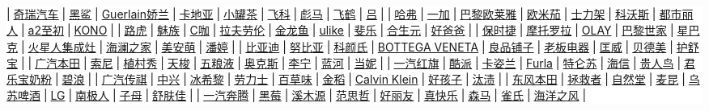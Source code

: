 | [奇瑞汽车](https://www.baidu.com/s?wd=%E5%A5%87%E7%91%9E%E6%B1%BD%E8%BD%A6) | [黑鲨](https://www.baidu.com/s?wd=%E9%BB%91%E9%B2%A8) | [Guerlain娇兰](https://www.baidu.com/s?wd=Guerlain%E5%A8%87%E5%85%B0) | [卡地亚](https://www.baidu.com/s?wd=%E5%8D%A1%E5%9C%B0%E4%BA%9A) | [小罐茶](https://www.baidu.com/s?wd=%E5%B0%8F%E7%BD%90%E8%8C%B6) | [飞科](https://www.baidu.com/s?wd=%E9%A3%9E%E7%A7%91) | [彪马](https://www.baidu.com/s?wd=%E5%BD%AA%E9%A9%AC) | [飞鹤](https://www.baidu.com/s?wd=%E9%A3%9E%E9%B9%A4) | [吕](https://www.baidu.com/s?wd=%E5%90%95) |
| [哈弗](https://www.baidu.com/s?wd=%E5%93%88%E5%BC%97) | [一加](https://www.baidu.com/s?wd=%E4%B8%80%E5%8A%A0) | [巴黎欧莱雅](https://www.baidu.com/s?wd=%E5%B7%B4%E9%BB%8E%E6%AC%A7%E8%8E%B1%E9%9B%85) | [欧米茄](https://www.baidu.com/s?wd=%E6%AC%A7%E7%B1%B3%E8%8C%84) | [士力架](https://www.baidu.com/s?wd=%E5%A3%AB%E5%8A%9B%E6%9E%B6) | [科沃斯](https://www.baidu.com/s?wd=%E7%A7%91%E6%B2%83%E6%96%AF) | [都市丽人](https://www.baidu.com/s?wd=%E9%83%BD%E5%B8%82%E4%B8%BD%E4%BA%BA) | [a2至初](https://www.baidu.com/s?wd=a2%E8%87%B3%E5%88%9D) | [KONO](https://www.baidu.com/s?wd=KONO) |
| [路虎](https://www.baidu.com/s?wd=%E8%B7%AF%E8%99%8E) | [魅族](https://www.baidu.com/s?wd=%E9%AD%85%E6%97%8F) | [C咖](https://www.baidu.com/s?wd=C%E5%92%96) | [拉夫劳伦](https://www.baidu.com/s?wd=%E6%8B%89%E5%A4%AB%E5%8A%B3%E4%BC%A6) | [金龙鱼](https://www.baidu.com/s?wd=%E9%87%91%E9%BE%99%E9%B1%BC) | [ulike](https://www.baidu.com/s?wd=ulike) | [斐乐](https://www.baidu.com/s?wd=%E6%96%90%E4%B9%90) | [合生元](https://www.baidu.com/s?wd=%E5%90%88%E7%94%9F%E5%85%83) | [好爸爸](https://www.baidu.com/s?wd=%E5%A5%BD%E7%88%B8%E7%88%B8) |
| [保时捷](https://www.baidu.com/s?wd=%E4%BF%9D%E6%97%B6%E6%8D%B7) | [摩托罗拉](https://www.baidu.com/s?wd=%E6%91%A9%E6%89%98%E7%BD%97%E6%8B%89) | [OLAY](https://www.baidu.com/s?wd=OLAY) | [巴黎世家](https://www.baidu.com/s?wd=%E5%B7%B4%E9%BB%8E%E4%B8%96%E5%AE%B6) | [星巴克](https://www.baidu.com/s?wd=%E6%98%9F%E5%B7%B4%E5%85%8B) | [火星人集成灶](https://www.baidu.com/s?wd=%E7%81%AB%E6%98%9F%E4%BA%BA%E9%9B%86%E6%88%90%E7%81%B6) | [海澜之家](https://www.baidu.com/s?wd=%E6%B5%B7%E6%BE%9C%E4%B9%8B%E5%AE%B6) | [美安萌](https://www.baidu.com/s?wd=%E7%BE%8E%E5%AE%89%E8%90%8C) | [潘婷](https://www.baidu.com/s?wd=%E6%BD%98%E5%A9%B7) |
| [比亚迪](https://www.baidu.com/s?wd=%E6%AF%94%E4%BA%9A%E8%BF%AA) | [努比亚](https://www.baidu.com/s?wd=%E5%8A%AA%E6%AF%94%E4%BA%9A) | [科颜氏](https://www.baidu.com/s?wd=%E7%A7%91%E9%A2%9C%E6%B0%8F) | [BOTTEGA VENETA](https://www.baidu.com/s?wd=BOTTEGA%20VENETA) | [良品铺子](https://www.baidu.com/s?wd=%E8%89%AF%E5%93%81%E9%93%BA%E5%AD%90) | [老板电器](https://www.baidu.com/s?wd=%E8%80%81%E6%9D%BF%E7%94%B5%E5%99%A8) | [匡威](https://www.baidu.com/s?wd=%E5%8C%A1%E5%A8%81) | [贝德美](https://www.baidu.com/s?wd=%E8%B4%9D%E5%BE%B7%E7%BE%8E) | [护舒宝](https://www.baidu.com/s?wd=%E6%8A%A4%E8%88%92%E5%AE%9D) |
| [广汽本田](https://www.baidu.com/s?wd=%E5%B9%BF%E6%B1%BD%E6%9C%AC%E7%94%B0) | [索尼](https://www.baidu.com/s?wd=%E7%B4%A2%E5%B0%BC) | [植村秀](https://www.baidu.com/s?wd=%E6%A4%8D%E6%9D%91%E7%A7%80) | [天梭](https://www.baidu.com/s?wd=%E5%A4%A9%E6%A2%AD) | [五粮液](https://www.baidu.com/s?wd=%E4%BA%94%E7%B2%AE%E6%B6%B2) | [奥克斯](https://www.baidu.com/s?wd=%E5%A5%A5%E5%85%8B%E6%96%AF) | [李宁](https://www.baidu.com/s?wd=%E6%9D%8E%E5%AE%81) | [蓝河](https://www.baidu.com/s?wd=%E8%93%9D%E6%B2%B3) | [当妮](https://www.baidu.com/s?wd=%E5%BD%93%E5%A6%AE) |
| [一汽红旗](https://www.baidu.com/s?wd=%E4%B8%80%E6%B1%BD%E7%BA%A2%E6%97%97) | [酷派](https://www.baidu.com/s?wd=%E9%85%B7%E6%B4%BE) | [卡姿兰](https://www.baidu.com/s?wd=%E5%8D%A1%E5%A7%BF%E5%85%B0) | [Furla](https://www.baidu.com/s?wd=Furla) | [特仑苏](https://www.baidu.com/s?wd=%E7%89%B9%E4%BB%91%E8%8B%8F) | [海信](https://www.baidu.com/s?wd=%E6%B5%B7%E4%BF%A1) | [贵人鸟](https://www.baidu.com/s?wd=%E8%B4%B5%E4%BA%BA%E9%B8%9F) | [君乐宝奶粉](https://www.baidu.com/s?wd=%E5%90%9B%E4%B9%90%E5%AE%9D%E5%A5%B6%E7%B2%89) | [碧浪](https://www.baidu.com/s?wd=%E7%A2%A7%E6%B5%AA) |
| [广汽传祺](https://www.baidu.com/s?wd=%E5%B9%BF%E6%B1%BD%E4%BC%A0%E7%A5%BA) | [中兴](https://www.baidu.com/s?wd=%E4%B8%AD%E5%85%B4) | [冰希黎](https://www.baidu.com/s?wd=%E5%86%B0%E5%B8%8C%E9%BB%8E) | [劳力士](https://www.baidu.com/s?wd=%E5%8A%B3%E5%8A%9B%E5%A3%AB) | [百草味](https://www.baidu.com/s?wd=%E7%99%BE%E8%8D%89%E5%91%B3) | [金稻](https://www.baidu.com/s?wd=%E9%87%91%E7%A8%BB) | [Calvin Klein](https://www.baidu.com/s?wd=Calvin%20Klein) | [好孩子](https://www.baidu.com/s?wd=%E5%A5%BD%E5%AD%A9%E5%AD%90) | [汰渍](https://www.baidu.com/s?wd=%E6%B1%B0%E6%B8%8D) |
| [东风本田](https://www.baidu.com/s?wd=%E4%B8%9C%E9%A3%8E%E6%9C%AC%E7%94%B0) | [拯救者](https://www.baidu.com/s?wd=%E6%8B%AF%E6%95%91%E8%80%85) | [自然堂](https://www.baidu.com/s?wd=%E8%87%AA%E7%84%B6%E5%A0%82) | [麦昆](https://www.baidu.com/s?wd=%E9%BA%A6%E6%98%86) | [乌苏啤酒](https://www.baidu.com/s?wd=%E4%B9%8C%E8%8B%8F%E5%95%A4%E9%85%92) | [LG](https://www.baidu.com/s?wd=LG) | [南极人](https://www.baidu.com/s?wd=%E5%8D%97%E6%9E%81%E4%BA%BA) | [子母](https://www.baidu.com/s?wd=%E5%AD%90%E6%AF%8D) | [舒肤佳](https://www.baidu.com/s?wd=%E8%88%92%E8%82%A4%E4%BD%B3) |
| [一汽奔腾](https://www.baidu.com/s?wd=%E4%B8%80%E6%B1%BD%E5%A5%94%E8%85%BE) | [黑莓](https://www.baidu.com/s?wd=%E9%BB%91%E8%8E%93) | [溪木源](https://www.baidu.com/s?wd=%E6%BA%AA%E6%9C%A8%E6%BA%90) | [范思哲](https://www.baidu.com/s?wd=%E8%8C%83%E6%80%9D%E5%93%B2) | [好丽友](https://www.baidu.com/s?wd=%E5%A5%BD%E4%B8%BD%E5%8F%8B) | [真快乐](https://www.baidu.com/s?wd=%E7%9C%9F%E5%BF%AB%E4%B9%90) | [森马](https://www.baidu.com/s?wd=%E6%A3%AE%E9%A9%AC) | [雀氏](https://www.baidu.com/s?wd=%E9%9B%80%E6%B0%8F) | [海洋之风](https://www.baidu.com/s?wd=%E6%B5%B7%E6%B4%8B%E4%B9%8B%E9%A3%8E) |
